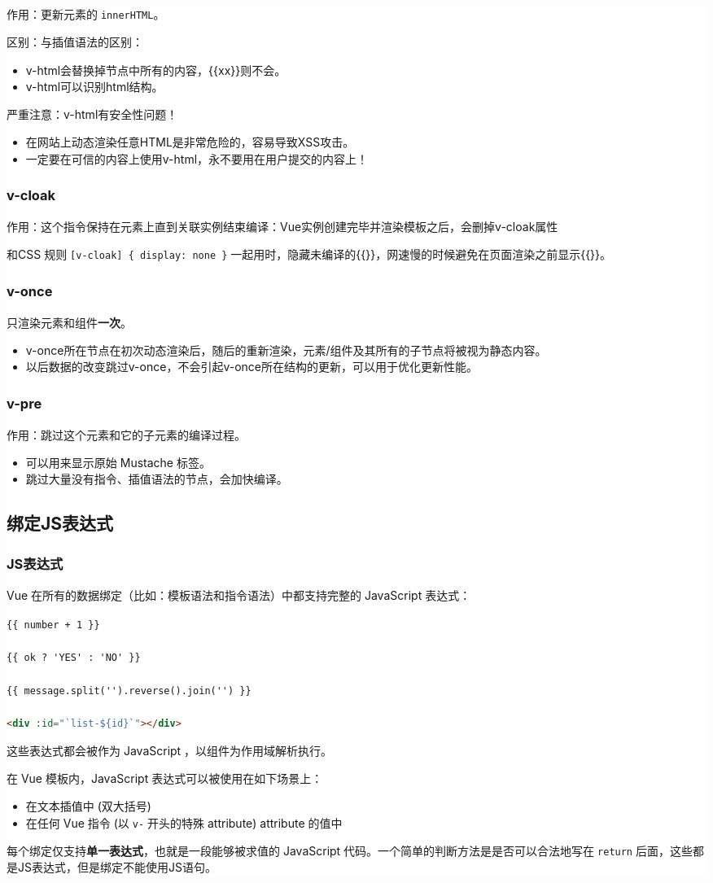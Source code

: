 作用：更新元素的 `innerHTML`。

区别：与插值语法的区别：

- v-html会替换掉节点中所有的内容，{{xx}}则不会。
- v-html可以识别html结构。

严重注意：v-html有安全性问题！

- 在网站上动态渲染任意HTML是非常危险的，容易导致XSS攻击。
- 一定要在可信的内容上使用v-html，永不要用在用户提交的内容上！

### v-cloak

作用：这个指令保持在元素上直到关联实例结束编译：Vue实例创建完毕并渲染模板之后，会删掉v-cloak属性

和CSS 规则 `[v-cloak] { display: none }` 一起用时，隐藏未编译的{{}}，网速慢的时候避免在页面渲染之前显示{{}}。

### v-once

只渲染元素和组件**一次**。

- v-once所在节点在初次动态渲染后，随后的重新渲染，元素/组件及其所有的子节点将被视为静态内容。
- 以后数据的改变跳过v-once，不会引起v-once所在结构的更新，可以用于优化更新性能。

### v-pre

作用：跳过这个元素和它的子元素的编译过程。

- 可以用来显示原始 Mustache 标签。
- 跳过大量没有指令、插值语法的节点，会加快编译。

## 绑定JS表达式

### JS表达式

Vue 在所有的数据绑定（比如：模板语法和指令语法）中都支持完整的 JavaScript 表达式：

```html
{{ number + 1 }}

{{ ok ? 'YES' : 'NO' }}

{{ message.split('').reverse().join('') }}

<div :id="`list-${id}`"></div>
```

这些表达式都会被作为 JavaScript ，以组件为作用域解析执行。

在 Vue 模板内，JavaScript 表达式可以被使用在如下场景上：

- 在文本插值中 (双大括号)
- 在任何 Vue 指令 (以 `v-` 开头的特殊 attribute) attribute 的值中

每个绑定仅支持**单一表达式**，也就是一段能够被求值的 JavaScript 代码。一个简单的判断方法是是否可以合法地写在 `return` 后面，这些都是JS表达式，但是绑定不能使用JS语句。
